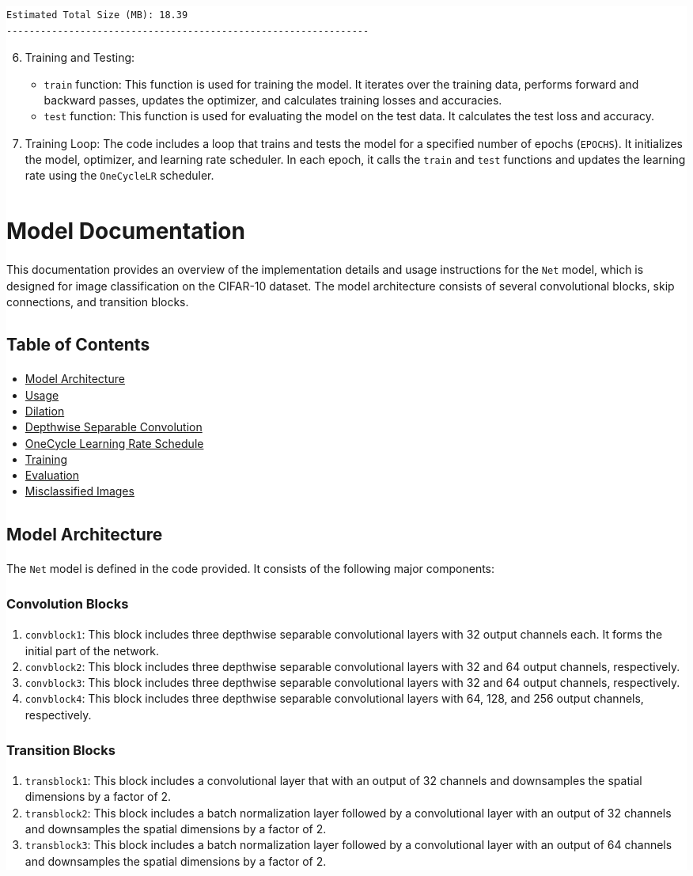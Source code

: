 ```
Estimated Total Size (MB): 18.39
----------------------------------------------------------------
```

6. Training and Testing:
   - `train` function: This function is used for training the model. It iterates over the training data, performs forward and backward passes, updates the optimizer, and calculates training losses and accuracies.
   - `test` function: This function is used for evaluating the model on the test data. It calculates the test loss and accuracy.

7. Training Loop:
   The code includes a loop that trains and tests the model for a specified number of epochs (`EPOCHS`). It initializes the model, optimizer, and learning rate scheduler. In each epoch, it calls the `train` and `test` functions and updates the learning rate using the `OneCycleLR` scheduler.

# Model Documentation

This documentation provides an overview of the implementation details and usage instructions for the `Net` model, which is designed for image classification on the CIFAR-10 dataset. The model architecture consists of several convolutional blocks, skip connections, and transition blocks.

## Table of Contents
- [Model Architecture](#model-architecture)
- [Usage](#usage)
- [Dilation](#Dilation)
- [Depthwise Separable Convolution](#Depthwise-Separable-Convolution)
- [OneCycle Learning Rate Schedule](#OnceCycle)
- [Training](#training)
- [Evaluation](#evaluation)
- [Misclassified Images](#misclassified)

## Model Architecture<a name="model-architecture"></a>

The `Net` model is defined in the code provided. It consists of the following major components:

### Convolution Blocks
1. `convblock1`: This block includes three depthwise separable convolutional layers with 32 output channels each. It forms the initial part of the network.
2. `convblock2`: This block includes three depthwise separable convolutional layers with 32 and 64 output channels, respectively.
3. `convblock3`: This block includes three depthwise separable convolutional layers with 32 and 64 output channels, respectively.
4. `convblock4`: This block includes three depthwise separable convolutional layers with 64, 128, and 256 output channels, respectively.

### Transition Blocks
1. `transblock1`: This block includes a convolutional layer that with an output of 32 channels and downsamples the spatial dimensions by a factor of 2.
2. `transblock2`: This block includes a batch normalization layer followed by a convolutional layer with an output of 32 channels and downsamples the spatial dimensions by a factor of 2.
3. `transblock3`: This block includes a batch normalization layer followed by a convolutional layer with an output of 64 channels and downsamples the spatial dimensions by a factor of 2.
